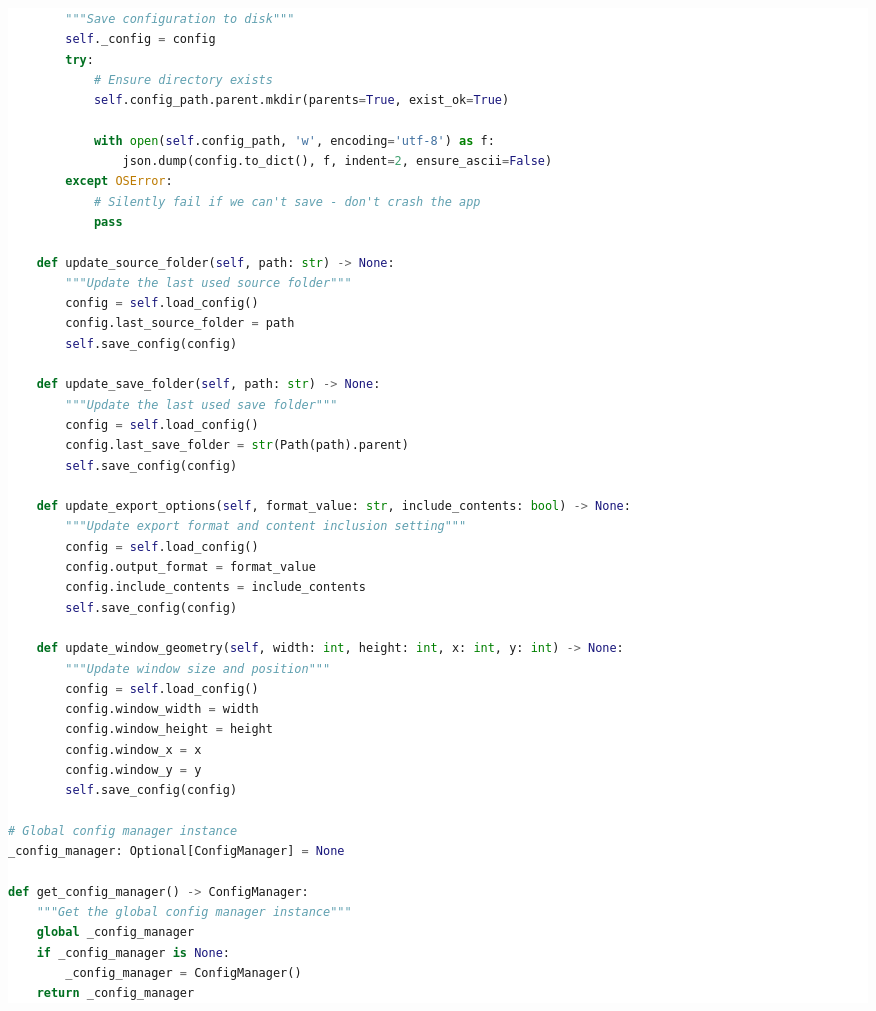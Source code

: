 ```py
        """Save configuration to disk"""
        self._config = config
        try:
            # Ensure directory exists
            self.config_path.parent.mkdir(parents=True, exist_ok=True)
            
            with open(self.config_path, 'w', encoding='utf-8') as f:
                json.dump(config.to_dict(), f, indent=2, ensure_ascii=False)
        except OSError:
            # Silently fail if we can't save - don't crash the app
            pass
    
    def update_source_folder(self, path: str) -> None:
        """Update the last used source folder"""
        config = self.load_config()
        config.last_source_folder = path
        self.save_config(config)
    
    def update_save_folder(self, path: str) -> None:
        """Update the last used save folder"""
        config = self.load_config()
        config.last_save_folder = str(Path(path).parent)
        self.save_config(config)
    
    def update_export_options(self, format_value: str, include_contents: bool) -> None:
        """Update export format and content inclusion setting"""
        config = self.load_config()
        config.output_format = format_value
        config.include_contents = include_contents
        self.save_config(config)
    
    def update_window_geometry(self, width: int, height: int, x: int, y: int) -> None:
        """Update window size and position"""
        config = self.load_config()
        config.window_width = width
        config.window_height = height
        config.window_x = x
        config.window_y = y
        self.save_config(config)

# Global config manager instance
_config_manager: Optional[ConfigManager] = None

def get_config_manager() -> ConfigManager:
    """Get the global config manager instance"""
    global _config_manager
    if _config_manager is None:
        _config_manager = ConfigManager()
    return _config_manager
```
